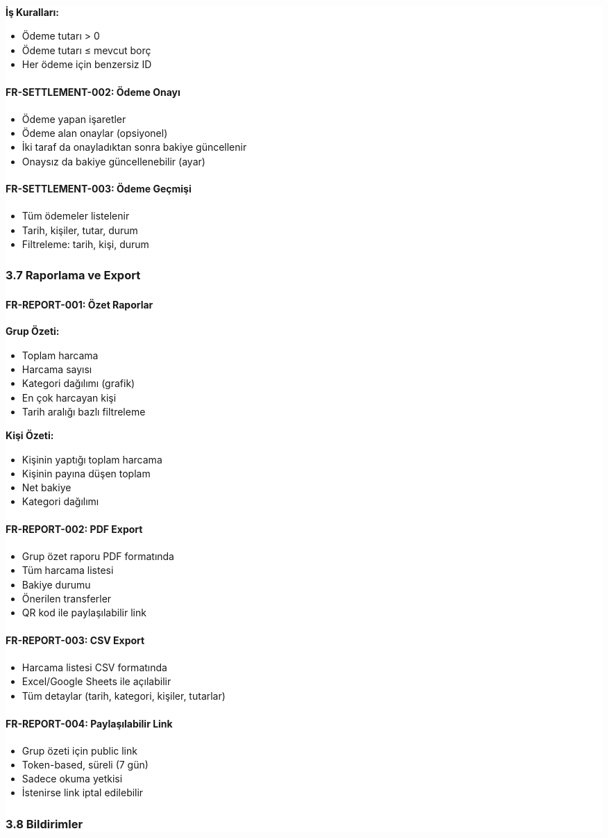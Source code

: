 **İş Kuralları:**
- Ödeme tutarı > 0
- Ödeme tutarı ≤ mevcut borç
- Her ödeme için benzersiz ID

#### FR-SETTLEMENT-002: Ödeme Onayı
- Ödeme yapan işaretler
- Ödeme alan onaylar (opsiyonel)
- İki taraf da onayladıktan sonra bakiye güncellenir
- Onaysız da bakiye güncellenebilir (ayar)

#### FR-SETTLEMENT-003: Ödeme Geçmişi
- Tüm ödemeler listelenir
- Tarih, kişiler, tutar, durum
- Filtreleme: tarih, kişi, durum

### 3.7 Raporlama ve Export

#### FR-REPORT-001: Özet Raporlar
**Grup Özeti:**
- Toplam harcama
- Harcama sayısı
- Kategori dağılımı (grafik)
- En çok harcayan kişi
- Tarih aralığı bazlı filtreleme

**Kişi Özeti:**
- Kişinin yaptığı toplam harcama
- Kişinin payına düşen toplam
- Net bakiye
- Kategori dağılımı

#### FR-REPORT-002: PDF Export
- Grup özet raporu PDF formatında
- Tüm harcama listesi
- Bakiye durumu
- Önerilen transferler
- QR kod ile paylaşılabilir link

#### FR-REPORT-003: CSV Export
- Harcama listesi CSV formatında
- Excel/Google Sheets ile açılabilir
- Tüm detaylar (tarih, kategori, kişiler, tutarlar)

#### FR-REPORT-004: Paylaşılabilir Link
- Grup özeti için public link
- Token-based, süreli (7 gün)
- Sadece okuma yetkisi
- İstenirse link iptal edilebilir

### 3.8 Bildirimler

